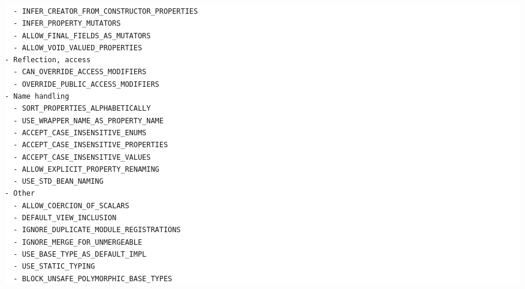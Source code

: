       - INFER_CREATOR_FROM_CONSTRUCTOR_PROPERTIES
      - INFER_PROPERTY_MUTATORS
      - ALLOW_FINAL_FIELDS_AS_MUTATORS
      - ALLOW_VOID_VALUED_PROPERTIES
    - Reflection, access
      - CAN_OVERRIDE_ACCESS_MODIFIERS
      - OVERRIDE_PUBLIC_ACCESS_MODIFIERS
    - Name handling
      - SORT_PROPERTIES_ALPHABETICALLY
      - USE_WRAPPER_NAME_AS_PROPERTY_NAME
      - ACCEPT_CASE_INSENSITIVE_ENUMS
      - ACCEPT_CASE_INSENSITIVE_PROPERTIES
      - ACCEPT_CASE_INSENSITIVE_VALUES
      - ALLOW_EXPLICIT_PROPERTY_RENAMING
      - USE_STD_BEAN_NAMING
    - Other
      - ALLOW_COERCION_OF_SCALARS
      - DEFAULT_VIEW_INCLUSION
      - IGNORE_DUPLICATE_MODULE_REGISTRATIONS
      - IGNORE_MERGE_FOR_UNMERGEABLE
      - USE_BASE_TYPE_AS_DEFAULT_IMPL
      - USE_STATIC_TYPING
      - BLOCK_UNSAFE_POLYMORPHIC_BASE_TYPES
